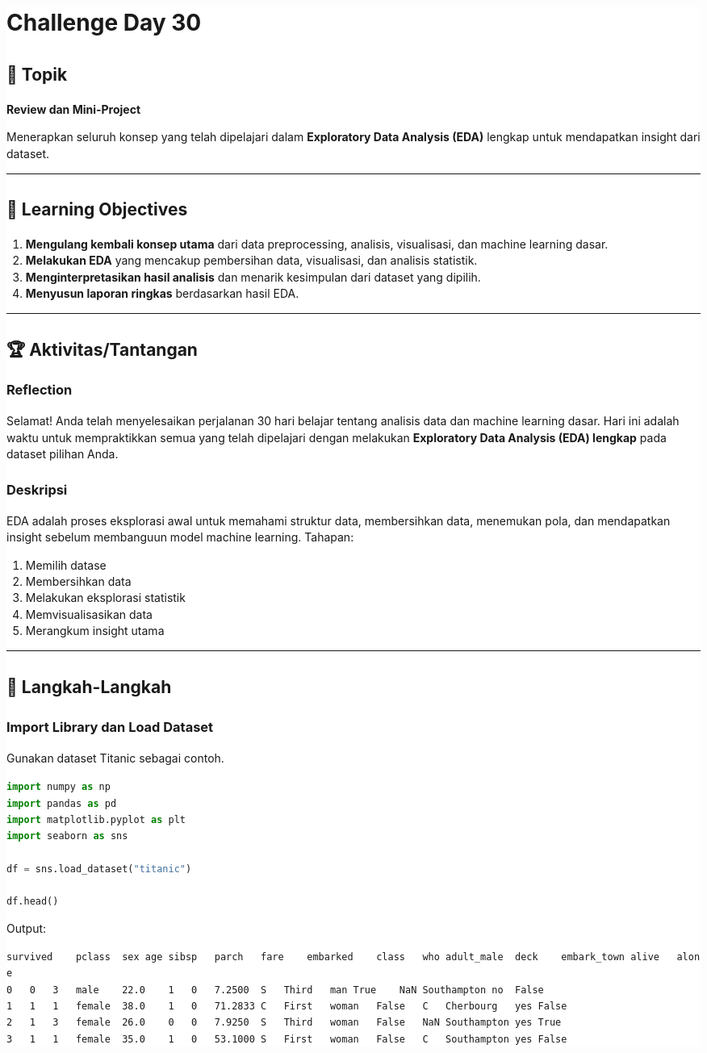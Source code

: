 # Challenge Day 30

## 📝 Topik
**Review dan Mini-Project**

Menerapkan seluruh konsep yang telah dipelajari dalam **Exploratory Data Analysis (EDA)** lengkap untuk mendapatkan insight dari dataset.

---

## 🎯 Learning Objectives
1. **Mengulang kembali konsep utama** dari data preprocessing, analisis, visualisasi, dan machine learning dasar.
2. **Melakukan EDA** yang mencakup pembersihan data, visualisasi, dan analisis statistik.
3. **Menginterpretasikan hasil analisis** dan menarik kesimpulan dari dataset yang dipilih.
4. **Menyusun laporan ringkas** berdasarkan hasil EDA.

---

## 🏆 Aktivitas/Tantangan

### Reflection
Selamat! Anda telah menyelesaikan perjalanan 30 hari belajar tentang analisis data dan machine learning dasar.
Hari ini adalah waktu untuk mempraktikkan semua yang telah dipelajari dengan melakukan **Exploratory Data Analysis (EDA) lengkap** pada dataset pilihan Anda.

### Deskripsi
EDA adalah proses eksplorasi awal untuk memahami struktur data, membersihkan data, menemukan pola, dan mendapatkan insight sebelum membanguun model machine learning.
Tahapan:
1. Memilih datase
2. Membersihkan data
3. Melakukan eksplorasi statistik
4. Memvisualisasikan data
5. Merangkum insight utama

---
## 🚀 Langkah-Langkah

### Import Library dan Load Dataset
Gunakan dataset Titanic sebagai contoh.
```python
import numpy as np
import pandas as pd
import matplotlib.pyplot as plt
import seaborn as sns

df = sns.load_dataset("titanic")

df.head()
```
Output:
```bash
survived	pclass	sex	age	sibsp	parch	fare	embarked	class	who	adult_male	deck	embark_town	alive	alone
0	0	3	male	22.0	1	0	7.2500	S	Third	man	True	NaN	Southampton	no	False
1	1	1	female	38.0	1	0	71.2833	C	First	woman	False	C	Cherbourg	yes	False
2	1	3	female	26.0	0	0	7.9250	S	Third	woman	False	NaN	Southampton	yes	True
3	1	1	female	35.0	1	0	53.1000	S	First	woman	False	C	Southampton	yes	False
```